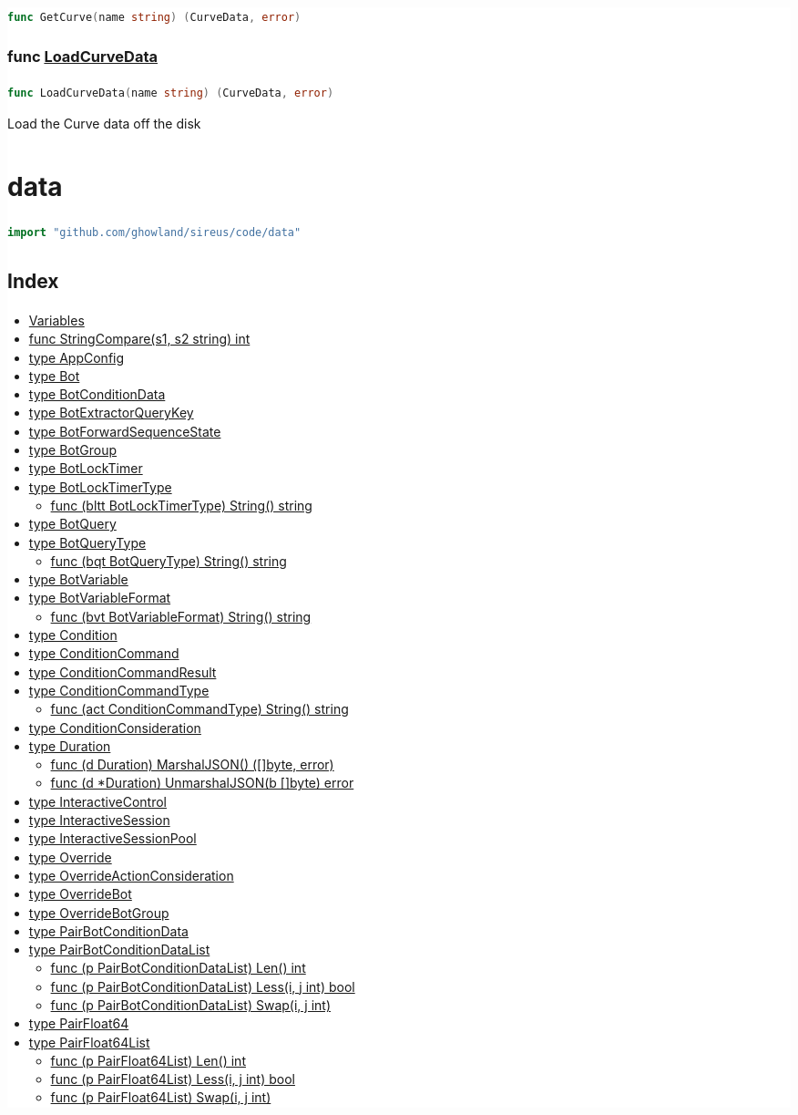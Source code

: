 ```go
func GetCurve(name string) (CurveData, error)
```

### func [LoadCurveData](<https://github.com/ghowland/sireus/blob/main/code/app/curves.go#L40>)

```go
func LoadCurveData(name string) (CurveData, error)
```

Load the Curve data off the disk

# data

```go
import "github.com/ghowland/sireus/code/data"
```

## Index

- [Variables](<#variables>)
- [func StringCompare(s1, s2 string) int](<#func-stringcompare>)
- [type AppConfig](<#type-appconfig>)
- [type Bot](<#type-bot>)
- [type BotConditionData](<#type-botconditiondata>)
- [type BotExtractorQueryKey](<#type-botextractorquerykey>)
- [type BotForwardSequenceState](<#type-botforwardsequencestate>)
- [type BotGroup](<#type-botgroup>)
- [type BotLockTimer](<#type-botlocktimer>)
- [type BotLockTimerType](<#type-botlocktimertype>)
  - [func (bltt BotLockTimerType) String() string](<#func-botlocktimertype-string>)
- [type BotQuery](<#type-botquery>)
- [type BotQueryType](<#type-botquerytype>)
  - [func (bqt BotQueryType) String() string](<#func-botquerytype-string>)
- [type BotVariable](<#type-botvariable>)
- [type BotVariableFormat](<#type-botvariableformat>)
  - [func (bvt BotVariableFormat) String() string](<#func-botvariableformat-string>)
- [type Condition](<#type-condition>)
- [type ConditionCommand](<#type-conditioncommand>)
- [type ConditionCommandResult](<#type-conditioncommandresult>)
- [type ConditionCommandType](<#type-conditioncommandtype>)
  - [func (act ConditionCommandType) String() string](<#func-conditioncommandtype-string>)
- [type ConditionConsideration](<#type-conditionconsideration>)
- [type Duration](<#type-duration>)
  - [func (d Duration) MarshalJSON() ([]byte, error)](<#func-duration-marshaljson>)
  - [func (d *Duration) UnmarshalJSON(b []byte) error](<#func-duration-unmarshaljson>)
- [type InteractiveControl](<#type-interactivecontrol>)
- [type InteractiveSession](<#type-interactivesession>)
- [type InteractiveSessionPool](<#type-interactivesessionpool>)
- [type Override](<#type-override>)
- [type OverrideActionConsideration](<#type-overrideactionconsideration>)
- [type OverrideBot](<#type-overridebot>)
- [type OverrideBotGroup](<#type-overridebotgroup>)
- [type PairBotConditionData](<#type-pairbotconditiondata>)
- [type PairBotConditionDataList](<#type-pairbotconditiondatalist>)
  - [func (p PairBotConditionDataList) Len() int](<#func-pairbotconditiondatalist-len>)
  - [func (p PairBotConditionDataList) Less(i, j int) bool](<#func-pairbotconditiondatalist-less>)
  - [func (p PairBotConditionDataList) Swap(i, j int)](<#func-pairbotconditiondatalist-swap>)
- [type PairFloat64](<#type-pairfloat64>)
- [type PairFloat64List](<#type-pairfloat64list>)
  - [func (p PairFloat64List) Len() int](<#func-pairfloat64list-len>)
  - [func (p PairFloat64List) Less(i, j int) bool](<#func-pairfloat64list-less>)
  - [func (p PairFloat64List) Swap(i, j int)](<#func-pairfloat64list-swap>)